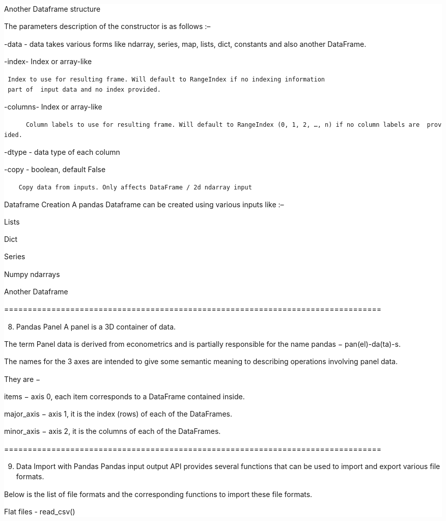 Another Dataframe structure

The parameters description of the constructor is as follows :–

-data - data takes various forms like ndarray, series, map, lists, dict, constants and also another DataFrame.

-index- Index or array-like

     Index to use for resulting frame. Will default to RangeIndex if no indexing information 
     part of  input data and no index provided.
-columns- Index or array-like

          Column labels to use for resulting frame. Will default to RangeIndex (0, 1, 2, …, n) if no column labels are  provided.         
-dtype - data type of each column

-copy - boolean, default False

        Copy data from inputs. Only affects DataFrame / 2d ndarray input
Dataframe Creation
A pandas Dataframe can be created using various inputs like :–

Lists

Dict

Series

Numpy ndarrays

Another Dataframe

================================================================================

8. Pandas Panel
A panel is a 3D container of data.

The term Panel data is derived from econometrics and is partially responsible for the name pandas − pan(el)-da(ta)-s.

The names for the 3 axes are intended to give some semantic meaning to describing operations involving panel data.

They are −

items − axis 0, each item corresponds to a DataFrame contained inside.

major_axis − axis 1, it is the index (rows) of each of the DataFrames.

minor_axis − axis 2, it is the columns of each of the DataFrames.

================================================================================

9. Data Import with Pandas
Pandas input output API provides several functions that can be used to import and export various file formats.

Below is the list of file formats and the corresponding functions to import these file formats.

Flat files - read_csv()
